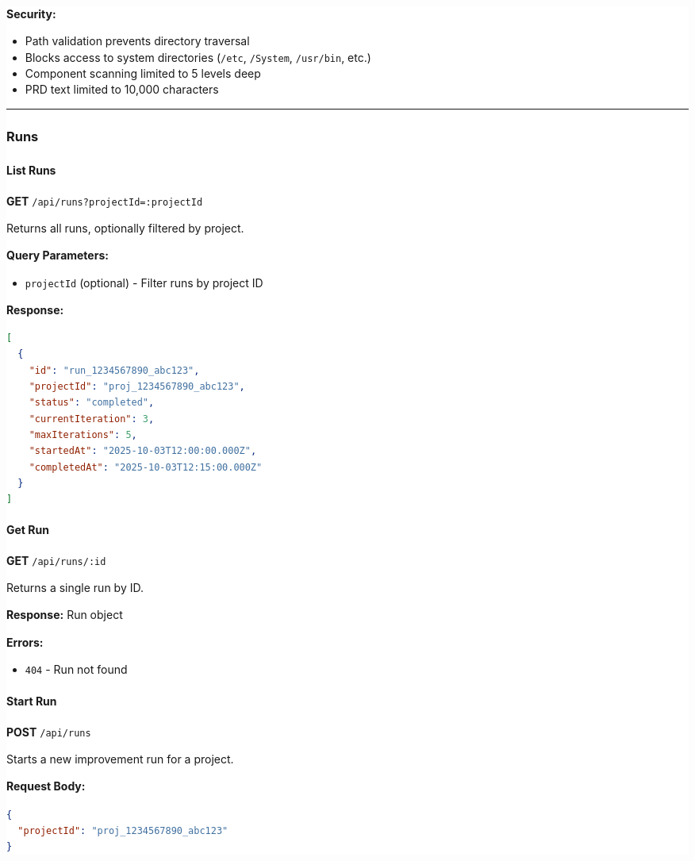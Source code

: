 **Security:**
- Path validation prevents directory traversal
- Blocks access to system directories (`/etc`, `/System`, `/usr/bin`, etc.)
- Component scanning limited to 5 levels deep
- PRD text limited to 10,000 characters

---

### Runs

#### List Runs

**GET** `/api/runs?projectId=:projectId`

Returns all runs, optionally filtered by project.

**Query Parameters:**
- `projectId` (optional) - Filter runs by project ID

**Response:**
```json
[
  {
    "id": "run_1234567890_abc123",
    "projectId": "proj_1234567890_abc123",
    "status": "completed",
    "currentIteration": 3,
    "maxIterations": 5,
    "startedAt": "2025-10-03T12:00:00.000Z",
    "completedAt": "2025-10-03T12:15:00.000Z"
  }
]
```

#### Get Run

**GET** `/api/runs/:id`

Returns a single run by ID.

**Response:** Run object

**Errors:**
- `404` - Run not found

#### Start Run

**POST** `/api/runs`

Starts a new improvement run for a project.

**Request Body:**
```json
{
  "projectId": "proj_1234567890_abc123"
}
```
